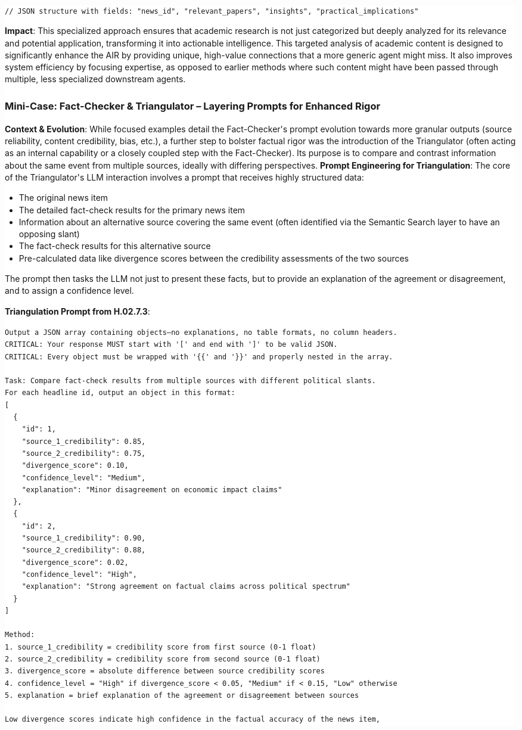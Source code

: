 ```
// JSON structure with fields: "news_id", "relevant_papers", "insights", "practical_implications"
```

**Impact**: This specialized approach ensures that academic research is not just categorized but deeply analyzed for its relevance and potential application, transforming it into actionable intelligence. This targeted analysis of academic content is designed to significantly enhance the AIR by providing unique, high-value connections that a more generic agent might miss. It also improves system efficiency by focusing expertise, as opposed to earlier methods where such content might have been passed through multiple, less specialized downstream agents.

### Mini-Case: Fact-Checker & Triangulator – Layering Prompts for Enhanced Rigor

**Context & Evolution**: While focused examples detail the Fact-Checker's prompt evolution towards more granular outputs (source reliability, content credibility, bias, etc.), a further step to bolster factual rigor was the introduction of the Triangulator (often acting as an internal capability or a closely coupled step with the Fact-Checker). Its purpose is to compare and contrast information about the same event from multiple sources, ideally with differing perspectives.
**Prompt Engineering for Triangulation**: The core of the Triangulator's LLM interaction involves a prompt that receives highly structured data:
- The original news item
- The detailed fact-check results for the primary news item
- Information about an alternative source covering the same event (often identified via the Semantic Search layer to have an opposing slant)
- The fact-check results for this alternative source
- Pre-calculated data like divergence scores between the credibility assessments of the two sources

The prompt then tasks the LLM not just to present these facts, but to provide an explanation of the agreement or disagreement, and to assign a confidence level.

**Triangulation Prompt from H.02.7.3**:
```
Output a JSON array containing objects—no explanations, no table formats, no column headers.
CRITICAL: Your response MUST start with '[' and end with ']' to be valid JSON.
CRITICAL: Every object must be wrapped with '{{' and '}}' and properly nested in the array.

Task: Compare fact-check results from multiple sources with different political slants.
For each headline id, output an object in this format:
[
  {
    "id": 1,
    "source_1_credibility": 0.85,
    "source_2_credibility": 0.75,
    "divergence_score": 0.10,
    "confidence_level": "Medium",
    "explanation": "Minor disagreement on economic impact claims"
  },
  {
    "id": 2,
    "source_1_credibility": 0.90,
    "source_2_credibility": 0.88,
    "divergence_score": 0.02,
    "confidence_level": "High",
    "explanation": "Strong agreement on factual claims across political spectrum"
  }
]

Method:
1. source_1_credibility = credibility score from first source (0-1 float)
2. source_2_credibility = credibility score from second source (0-1 float)
3. divergence_score = absolute difference between source credibility scores
4. confidence_level = "High" if divergence_score < 0.05, "Medium" if < 0.15, "Low" otherwise
5. explanation = brief explanation of the agreement or disagreement between sources

Low divergence scores indicate high confidence in the factual accuracy of the news item,
```